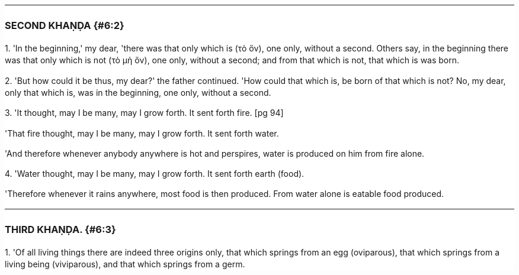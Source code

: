 * * *

### SECOND KHAṆḌA {#6:2}

1\. 'In the beginning,' my dear, 'there was that only which is (τὸ ὄν), one only, without a second. Others say, in the beginning there was that only which is not (τὸ μὴ ὄν), one only, without a second; and from that which is not, that which is was born.

2\. 'But how could it be thus, my dear?' the father continued. 'How could that which is, be born of that which is not? No, my dear, only that which is, was in the beginning, one only, without a second.

3\. 'It thought, may I be many, may I grow forth. It sent forth fire. [pg 94]



'That fire thought, may I be many, may I grow forth. It sent forth water.

'And therefore whenever anybody anywhere is hot and perspires, water is produced on him from fire alone.

4\. 'Water thought, may I be many, may I grow forth. It sent forth earth (food).

'Therefore whenever it rains anywhere, most food is then produced. From water alone is eatable food produced.

* * *

### THIRD KHAṆḌA. {#6:3}

1\. 'Of all living things there are indeed three origins only, that which springs from an egg (oviparous), that which springs from a living being (viviparous), and that which springs from a germ.

